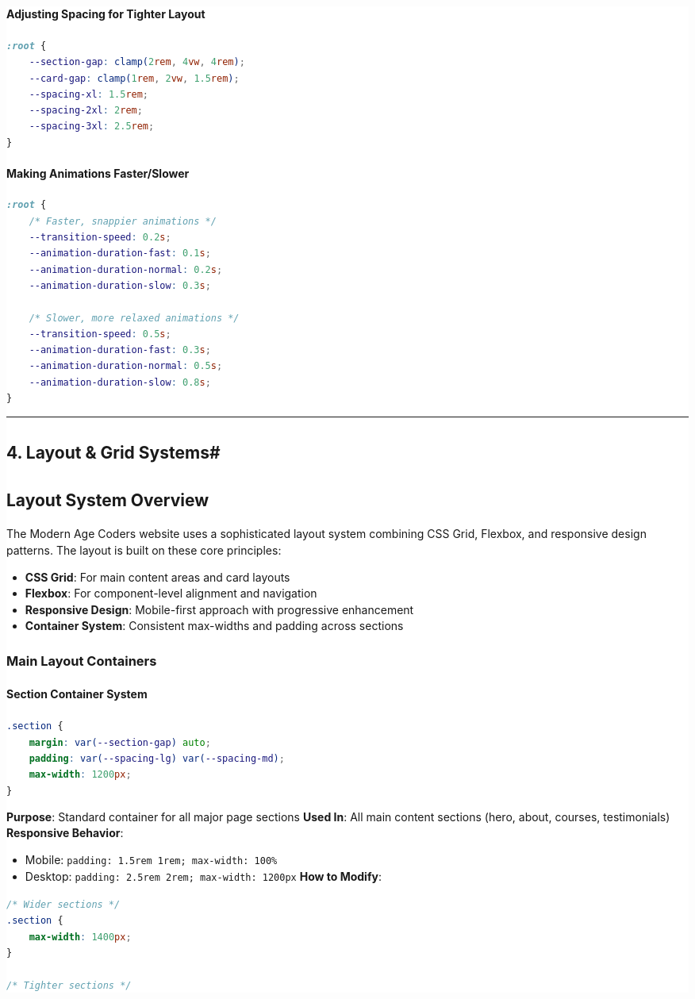 #### Adjusting Spacing for Tighter Layout
```css
:root {
    --section-gap: clamp(2rem, 4vw, 4rem);
    --card-gap: clamp(1rem, 2vw, 1.5rem);
    --spacing-xl: 1.5rem;
    --spacing-2xl: 2rem;
    --spacing-3xl: 2.5rem;
}
```

#### Making Animations Faster/Slower
```css
:root {
    /* Faster, snappier animations */
    --transition-speed: 0.2s;
    --animation-duration-fast: 0.1s;
    --animation-duration-normal: 0.2s;
    --animation-duration-slow: 0.3s;
    
    /* Slower, more relaxed animations */
    --transition-speed: 0.5s;
    --animation-duration-fast: 0.3s;
    --animation-duration-normal: 0.5s;
    --animation-duration-slow: 0.8s;
}
```

---

## 4. Layout & Grid Systems#
## Layout System Overview

The Modern Age Coders website uses a sophisticated layout system combining CSS Grid, Flexbox, and responsive design patterns. The layout is built on these core principles:

- **CSS Grid**: For main content areas and card layouts
- **Flexbox**: For component-level alignment and navigation
- **Responsive Design**: Mobile-first approach with progressive enhancement
- **Container System**: Consistent max-widths and padding across sections

### Main Layout Containers

#### Section Container System
```css
.section {
    margin: var(--section-gap) auto;
    padding: var(--spacing-lg) var(--spacing-md);
    max-width: 1200px;
}
```
**Purpose**: Standard container for all major page sections
**Used In**: All main content sections (hero, about, courses, testimonials)
**Responsive Behavior**: 
- Mobile: `padding: 1.5rem 1rem; max-width: 100%`
- Desktop: `padding: 2.5rem 2rem; max-width: 1200px`
**How to Modify**:
```css
/* Wider sections */
.section {
    max-width: 1400px;
}

/* Tighter sections */
```